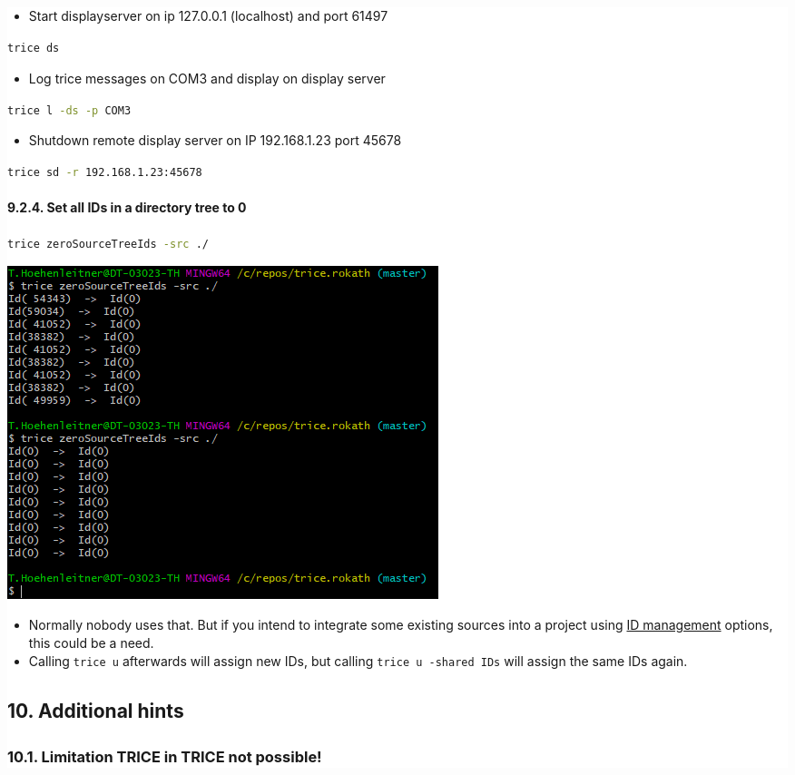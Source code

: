 * Start displayserver on ip 127.0.0.1 (localhost) and port 61497

```bash
trice ds
```

* Log trice messages on COM3 and display on display server

```bash
trice l -ds -p COM3
```

* Shutdown remote display server on IP 192.168.1.23 port 45678

```bash
trice sd -r 192.168.1.23:45678
```

####  9.2.4. <a name='SetallIDsinadirectorytreeto0'></a>Set all IDs in a directory tree to 0

```bash
trice zeroSourceTreeIds -src ./ 
```

![./ref/ZeroIDsExample.PNG](./ref/ZeroIDsExample.PNG)

* Normally nobody uses that. But if you intend to integrate some existing sources into a project using [ID management](./TriceIDManagement.md) options, this could be a need.
* Calling `trice u` afterwards will assign new IDs, but calling `trice u -shared IDs` will assign the same IDs again.

##  10. <a name='Additionalhints'></a>Additional hints

###  10.1. <a name='LimitationTRICEinTRICEnotpossible'></a>Limitation TRICE in TRICE not possible!
